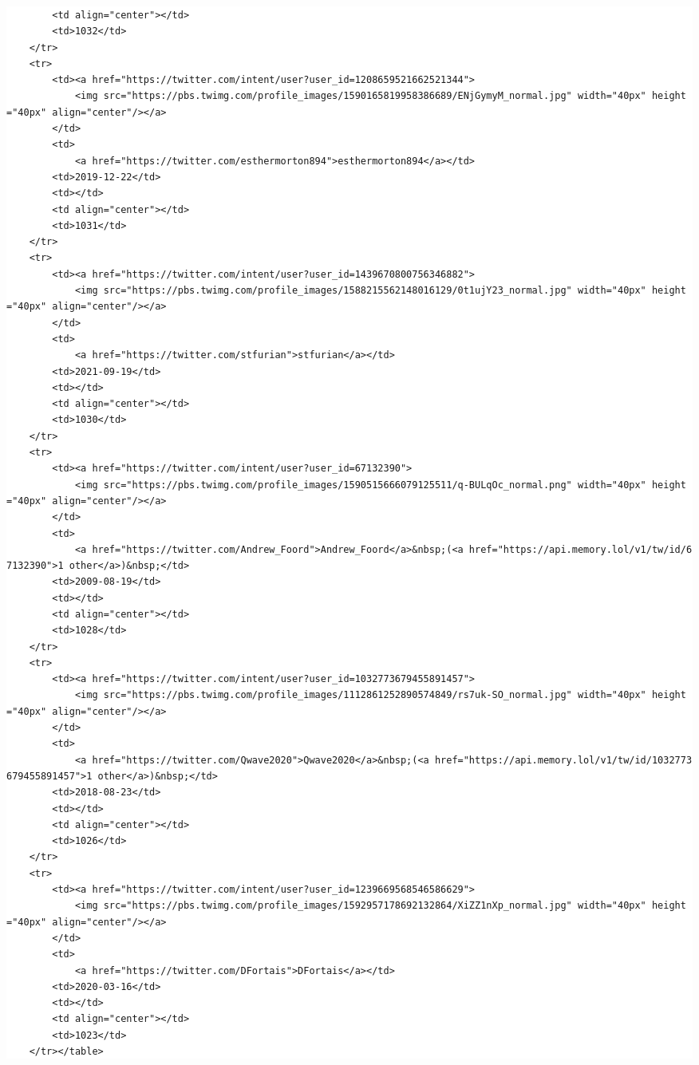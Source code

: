             <td align="center"></td>
            <td>1032</td>
        </tr>
        <tr>
            <td><a href="https://twitter.com/intent/user?user_id=1208659521662521344">
                <img src="https://pbs.twimg.com/profile_images/1590165819958386689/ENjGymyM_normal.jpg" width="40px" height="40px" align="center"/></a>
            </td>
            <td>
                <a href="https://twitter.com/esthermorton894">esthermorton894</a></td>
            <td>2019-12-22</td>
            <td></td>
            <td align="center"></td>
            <td>1031</td>
        </tr>
        <tr>
            <td><a href="https://twitter.com/intent/user?user_id=1439670800756346882">
                <img src="https://pbs.twimg.com/profile_images/1588215562148016129/0t1ujY23_normal.jpg" width="40px" height="40px" align="center"/></a>
            </td>
            <td>
                <a href="https://twitter.com/stfurian">stfurian</a></td>
            <td>2021-09-19</td>
            <td></td>
            <td align="center"></td>
            <td>1030</td>
        </tr>
        <tr>
            <td><a href="https://twitter.com/intent/user?user_id=67132390">
                <img src="https://pbs.twimg.com/profile_images/1590515666079125511/q-BULqOc_normal.png" width="40px" height="40px" align="center"/></a>
            </td>
            <td>
                <a href="https://twitter.com/Andrew_Foord">Andrew_Foord</a>&nbsp;(<a href="https://api.memory.lol/v1/tw/id/67132390">1 other</a>)&nbsp;</td>
            <td>2009-08-19</td>
            <td></td>
            <td align="center"></td>
            <td>1028</td>
        </tr>
        <tr>
            <td><a href="https://twitter.com/intent/user?user_id=1032773679455891457">
                <img src="https://pbs.twimg.com/profile_images/1112861252890574849/rs7uk-SO_normal.jpg" width="40px" height="40px" align="center"/></a>
            </td>
            <td>
                <a href="https://twitter.com/Qwave2020">Qwave2020</a>&nbsp;(<a href="https://api.memory.lol/v1/tw/id/1032773679455891457">1 other</a>)&nbsp;</td>
            <td>2018-08-23</td>
            <td></td>
            <td align="center"></td>
            <td>1026</td>
        </tr>
        <tr>
            <td><a href="https://twitter.com/intent/user?user_id=1239669568546586629">
                <img src="https://pbs.twimg.com/profile_images/1592957178692132864/XiZZ1nXp_normal.jpg" width="40px" height="40px" align="center"/></a>
            </td>
            <td>
                <a href="https://twitter.com/DFortais">DFortais</a></td>
            <td>2020-03-16</td>
            <td></td>
            <td align="center"></td>
            <td>1023</td>
        </tr></table>
